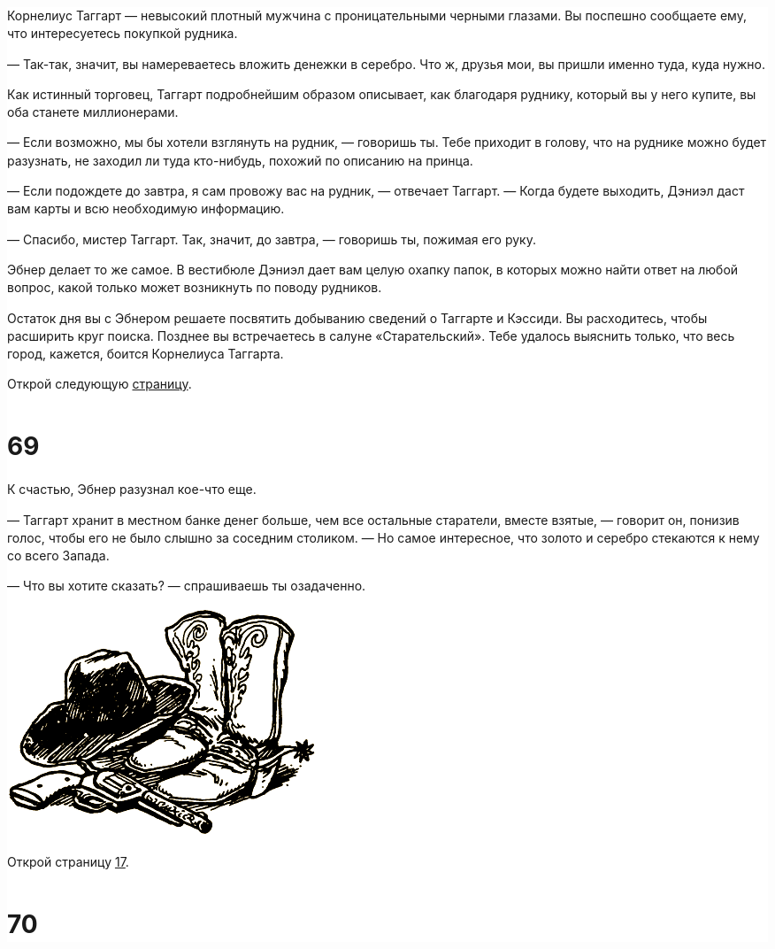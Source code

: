 Корнелиус Таггарт — невысокий плотный мужчина с проницательными черными глазами. Вы поспешно сообщаете ему, что интересуетесь покупкой рудника.

— Так-так, значит, вы намереваетесь вложить денежки в серебро. Что ж, друзья мои, вы пришли именно туда, куда нужно.

Как истинный торговец, Таггарт подробнейшим образом описывает, как благодаря руднику, который вы у него купите, вы оба станете миллионерами.

— Если возможно, мы бы хотели взглянуть на рудник, — говоришь ты. Тебе приходит в голову, что на руднике можно будет разузнать, не заходил ли туда кто-нибудь, похожий по описанию на принца.

— Если подождете до завтра, я сам провожу вас на рудник, — отвечает Таггарт. — Когда будете выходить, Дэниэл даст вам карты и всю необходимую информацию.

— Спасибо, мистер Таггарт. Так, значит, до завтра, — говоришь ты, пожимая его руку.

Эбнер делает то же самое. В вестибюле Дэниэл дает вам целую охапку папок, в которых можно найти ответ на любой вопрос, какой только может возникнуть по поводу рудников.

Остаток дня вы с Эбнером решаете посвятить добыванию сведений о Таггарте и Кэссиди. Вы расходитесь, чтобы расширить круг поиска. Позднее вы встречаетесь в салуне «Старательский». Тебе удалось выяснить только, что весь город, кажется, боится Корнелиуса Таггарта.

Открой следующую [страницу](#69).

# 69

К счастью, Эбнер разузнал кое-что еще.

— Таггарт хранит в местном банке денег больше, чем все остальные старатели, вместе взятые, — говорит он, понизив голос, чтобы его не было слышно за соседним столиком. — Но самое интересное, что золото и серебро стекаются к нему со всего Запада.

— Что вы хотите сказать? — спрашиваешь ты озадаченно.

![](image/4.png)

Открой страницу [17](#17).

# 70
